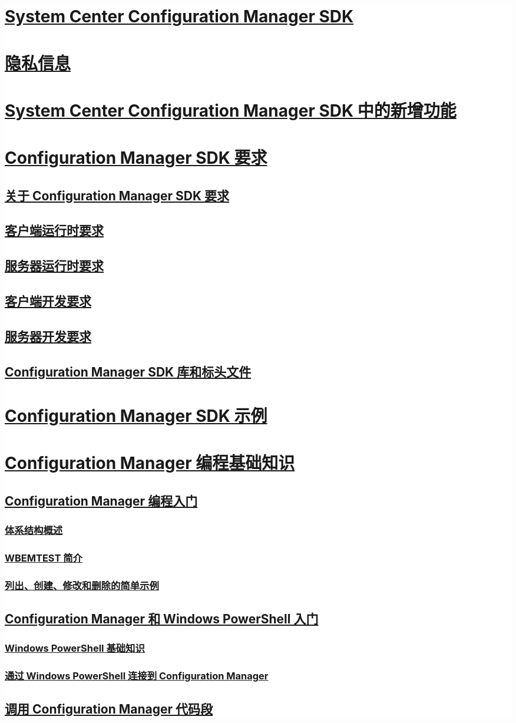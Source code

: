 # [System Center Configuration Manager SDK](core/misc/system-center-configuration-manager-sdk.md)
# [隐私信息](core/misc/privacy/privacy-information.md)
# [System Center Configuration Manager SDK 中的新增功能](core/changes/what-s-new-in-the-system-center-configuration-manager-sdk.md)

# [Configuration Manager SDK 要求](core/reqs/configuration-manager-sdk-requirements.md)
## [关于 Configuration Manager SDK 要求](core/reqs/about-configuration-manager-sdk-requirements.md)
## [客户端运行时要求](core/reqs/client-runtime-requirements.md)
## [服务器运行时要求](core/reqs/server-runtime-requirements.md)
## [客户端开发要求](core/reqs/client-development-requirements.md)
## [服务器开发要求](core/reqs/server-development-requirements.md)
## [Configuration Manager SDK 库和标头文件](core/reqs/configuration-manager-sdk-libraries-and-header-files.md)

# [Configuration Manager SDK 示例](core/understand/configuration-manager-sdk-samples.md)

# [Configuration Manager 编程基础知识](core/understand/configuration-manager-programming-fundamentals.md)
## [Configuration Manager 编程入门](core/understand/getting-started-with-configuration-manager-programming.md)
### [体系结构概述](core/understand/architectural-overview.md)
### [WBEMTEST 简介](core/understand/introduction-to-wbemtest.md)
### [列出、创建、修改和删除的简单示例](core/understand/simple-example-of-list--create--modify--and-delete.md)
## [Configuration Manager 和 Windows PowerShell 入门](core/understand/getting-started-with-configuration-manager-and-windows-powershell.md)
### [Windows PowerShell 基础知识](core/understand/windows-powershell-basics.md)
### [通过 Windows PowerShell 连接到 Configuration Manager](core/understand/connecting-to-configuration-manager-with-windows-powershell.md)
## [调用 Configuration Manager 代码段](core/understand/calling-code-snippets.md)